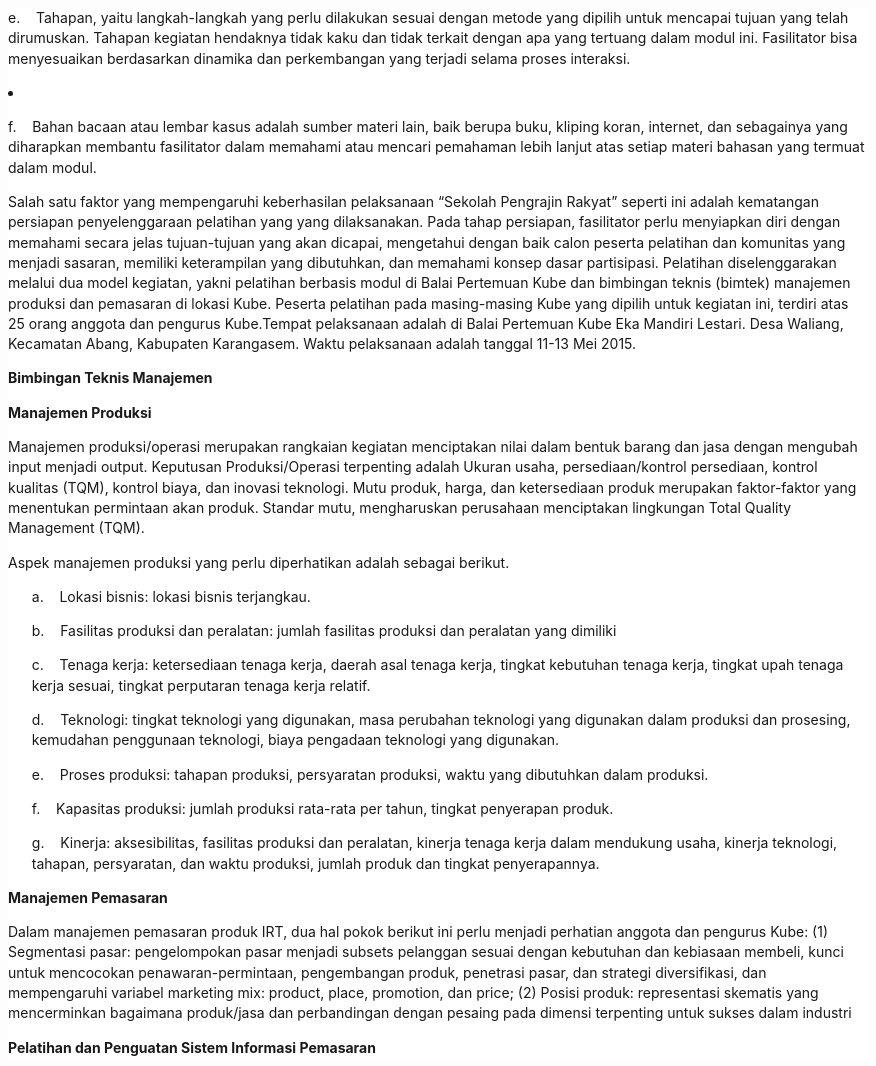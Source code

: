 <p><span class="font5">e. &nbsp;&nbsp;&nbsp;Tahapan, yaitu langkah-langkah yang perlu dilakukan sesuai dengan metode yang dipilih untuk mencapai tujuan yang telah dirumuskan. Tahapan kegiatan hendaknya tidak kaku dan tidak terkait dengan apa yang tertuang dalam modul ini. Fasilitator bisa menyesuaikan berdasarkan dinamika dan perkembangan yang terjadi selama proses interaksi.</span></p></li>
<li>
<p><span class="font5">f. &nbsp;&nbsp;&nbsp;Bahan bacaan atau lembar kasus adalah sumber materi lain, baik berupa buku, kliping koran, internet, dan sebagainya yang diharapkan membantu fasilitator dalam memahami atau mencari pemahaman lebih lanjut atas setiap materi bahasan yang termuat dalam modul.</span></p></li></ul>
<p><span class="font5">Salah satu faktor yang mempengaruhi keberhasilan pelaksanaan “Sekolah Pengrajin Rakyat” seperti ini adalah kematangan persiapan penyelenggaraan pelatihan yang yang dilaksanakan. Pada tahap persiapan, fasilitator perlu menyiapkan diri dengan memahami secara jelas tujuan-tujuan yang akan dicapai, mengetahui dengan baik calon peserta pelatihan dan komunitas yang menjadi sasaran, memiliki keterampilan yang dibutuhkan, dan memahami konsep dasar partisipasi. Pelatihan diselenggarakan melalui dua model kegiatan, yakni pelatihan berbasis modul di Balai Pertemuan Kube dan bimbingan teknis (bimtek) manajemen produksi dan pemasaran di lokasi Kube. Peserta pelatihan pada masing-masing Kube yang dipilih untuk kegiatan ini, terdiri atas 25 orang anggota dan pengurus Kube.Tempat pelaksanaan adalah di Balai Pertemuan Kube Eka Mandiri Lestari. Desa Waliang, Kecamatan Abang, Kabupaten Karangasem. Waktu pelaksanaan adalah tanggal 11-13 Mei 2015.</span></p>
<p><span class="font5" style="font-weight:bold;">Bimbingan Teknis Manajemen</span></p>
<p><span class="font5" style="font-weight:bold;">Manajemen Produksi</span></p>
<p><span class="font5">Manajemen produksi/operasi merupakan rangkaian kegiatan menciptakan nilai dalam bentuk barang dan jasa dengan mengubah input menjadi output. Keputusan Produksi/Operasi terpenting adalah Ukuran usaha, persediaan/kontrol persediaan, kontrol kualitas (TQM), kontrol biaya, dan inovasi teknologi. Mutu produk, harga, dan ketersediaan produk merupakan faktor-faktor yang menentukan permintaan akan produk. Standar mutu, mengharuskan perusahaan menciptakan lingkungan Total Quality Management (TQM).</span></p>
<p><span class="font5">Aspek manajemen produksi yang perlu diperhatikan adalah sebagai berikut.</span></p>
<ul style="list-style:none;"><li>
<p><span class="font5">a. &nbsp;&nbsp;&nbsp;Lokasi bisnis: lokasi bisnis terjangkau.</span></p></li>
<li>
<p><span class="font5">b. &nbsp;&nbsp;&nbsp;Fasilitas produksi dan peralatan: jumlah fasilitas produksi dan peralatan yang dimiliki</span></p></li>
<li>
<p><span class="font5">c. &nbsp;&nbsp;&nbsp;Tenaga kerja: ketersediaan tenaga kerja, daerah asal tenaga kerja, tingkat kebutuhan tenaga kerja, tingkat upah tenaga kerja sesuai, tingkat perputaran tenaga kerja relatif.</span></p></li>
<li>
<p><span class="font5">d. &nbsp;&nbsp;&nbsp;Teknologi: tingkat teknologi yang digunakan, masa perubahan teknologi yang digunakan dalam produksi dan prosesing, kemudahan penggunaan teknologi, biaya pengadaan teknologi yang digunakan.</span></p></li>
<li>
<p><span class="font5">e. &nbsp;&nbsp;&nbsp;Proses produksi: tahapan produksi, persyaratan produksi, waktu yang dibutuhkan dalam produksi.</span></p></li>
<li>
<p><span class="font5">f. &nbsp;&nbsp;&nbsp;Kapasitas produksi: jumlah produksi rata-rata per tahun, tingkat penyerapan produk.</span></p></li>
<li>
<p><span class="font5">g. &nbsp;&nbsp;&nbsp;Kinerja: aksesibilitas, fasilitas produksi dan peralatan, kinerja tenaga kerja dalam mendukung usaha, kinerja teknologi, tahapan, persyaratan, dan waktu produksi, jumlah produk dan tingkat penyerapannya.</span></p></li></ul>
<p><span class="font5" style="font-weight:bold;">Manajemen Pemasaran</span></p>
<p><span class="font5">Dalam manajemen pemasaran produk IRT, dua hal pokok berikut ini perlu menjadi perhatian anggota dan pengurus Kube: (1) Segmentasi pasar: pengelompokan pasar menjadi subsets pelanggan sesuai dengan kebutuhan dan kebiasaan membeli, kunci untuk mencocokan penawaran-permintaan, pengembangan produk, penetrasi pasar, dan strategi diversifikasi, dan mempengaruhi variabel marketing mix: product, place, promotion, dan price; (2) Posisi produk: representasi skematis yang mencerminkan bagaimana produk/jasa dan perbandingan dengan pesaing pada dimensi terpenting untuk sukses dalam industri</span></p>
<p><span class="font5" style="font-weight:bold;">Pelatihan dan Penguatan Sistem Informasi Pemasaran</span></p>